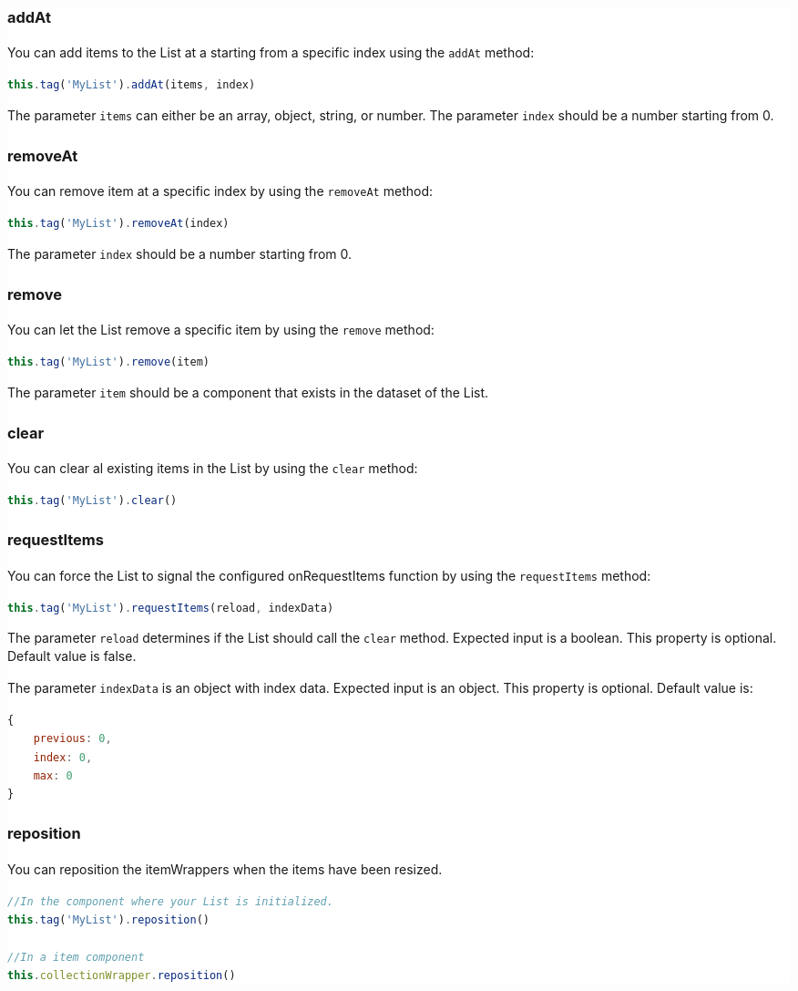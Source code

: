 ### addAt
You can add items to the List at a starting from a specific index using the `addAt` method:
```js
this.tag('MyList').addAt(items, index)
```
The parameter `items` can either be an array, object, string, or number. The parameter `index` should be a number starting from 0.

### removeAt
You can remove item at a specific index by using the `removeAt` method:
```js
this.tag('MyList').removeAt(index)
```
The parameter `index` should be a number starting from 0.

### remove
You can let the List remove a specific item by using the `remove` method:
```js
this.tag('MyList').remove(item)
```
The parameter `item` should be a component that exists in the dataset of the List.

### clear
You can clear al existing items in the List by using the `clear` method:
```js
this.tag('MyList').clear()
```

### requestItems
You can force the List to signal the configured onRequestItems function by using the `requestItems` method:
```js
this.tag('MyList').requestItems(reload, indexData)
```
The parameter `reload` determines if the List should call the `clear` method. Expected input is a boolean. This property is optional. Default value is false.

The parameter `indexData` is an object with index data. Expected input is an object. This property is optional. Default value is:
```js
{
    previous: 0,
    index: 0,
    max: 0
}
```

### reposition
You can reposition the itemWrappers when the items have been resized.
```js
//In the component where your List is initialized.
this.tag('MyList').reposition()

//In a item component
this.collectionWrapper.reposition()
```
